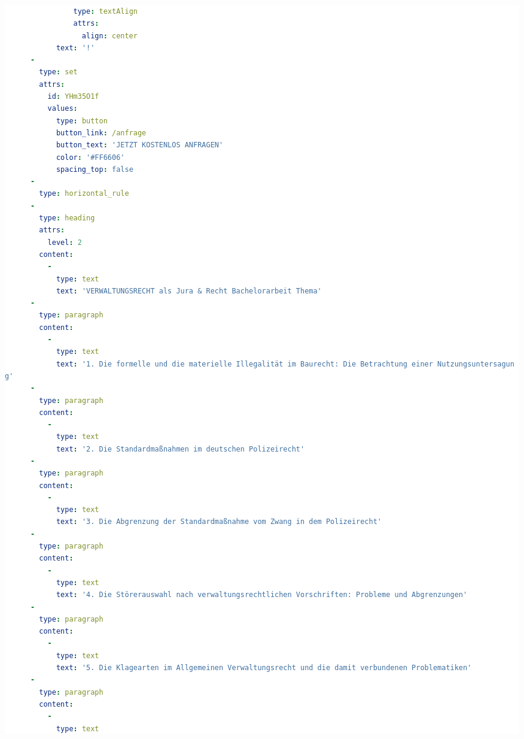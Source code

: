 ```yaml
                type: textAlign
                attrs:
                  align: center
            text: '!'
      -
        type: set
        attrs:
          id: YHm35O1f
          values:
            type: button
            button_link: /anfrage
            button_text: 'JETZT KOSTENLOS ANFRAGEN'
            color: '#FF6606'
            spacing_top: false
      -
        type: horizontal_rule
      -
        type: heading
        attrs:
          level: 2
        content:
          -
            type: text
            text: 'VERWALTUNGSRECHT als Jura & Recht Bachelorarbeit Thema'
      -
        type: paragraph
        content:
          -
            type: text
            text: '1. Die formelle und die materielle Illegalität im Baurecht: Die Betrachtung einer Nutzungsuntersagung'
      -
        type: paragraph
        content:
          -
            type: text
            text: '2. Die Standardmaßnahmen im deutschen Polizeirecht'
      -
        type: paragraph
        content:
          -
            type: text
            text: '3. Die Abgrenzung der Standardmaßnahme vom Zwang in dem Polizeirecht'
      -
        type: paragraph
        content:
          -
            type: text
            text: '4. Die Störerauswahl nach verwaltungsrechtlichen Vorschriften: Probleme und Abgrenzungen'
      -
        type: paragraph
        content:
          -
            type: text
            text: '5. Die Klagearten im Allgemeinen Verwaltungsrecht und die damit verbundenen Problematiken'
      -
        type: paragraph
        content:
          -
            type: text
```